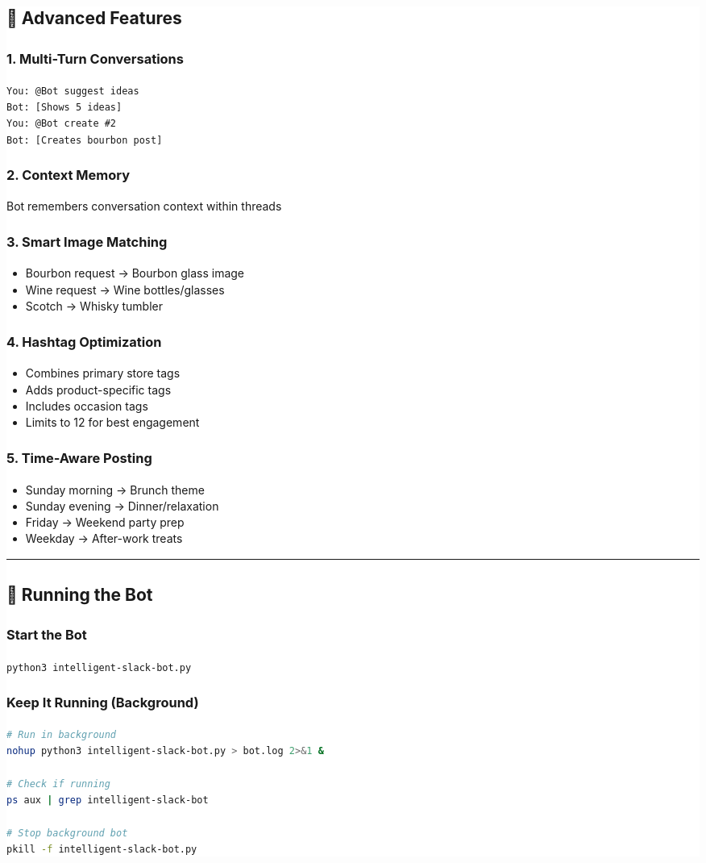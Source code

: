 ## 🎯 Advanced Features

### 1. Multi-Turn Conversations
```
You: @Bot suggest ideas
Bot: [Shows 5 ideas]
You: @Bot create #2
Bot: [Creates bourbon post]
```

### 2. Context Memory
Bot remembers conversation context within threads

### 3. Smart Image Matching
- Bourbon request → Bourbon glass image
- Wine request → Wine bottles/glasses
- Scotch → Whisky tumbler

### 4. Hashtag Optimization
- Combines primary store tags
- Adds product-specific tags
- Includes occasion tags
- Limits to 12 for best engagement

### 5. Time-Aware Posting
- Sunday morning → Brunch theme
- Sunday evening → Dinner/relaxation
- Friday → Weekend party prep
- Weekday → After-work treats

---

## 🚀 Running the Bot

### Start the Bot
```bash
python3 intelligent-slack-bot.py
```

### Keep It Running (Background)
```bash
# Run in background
nohup python3 intelligent-slack-bot.py > bot.log 2>&1 &

# Check if running
ps aux | grep intelligent-slack-bot

# Stop background bot
pkill -f intelligent-slack-bot.py
```
